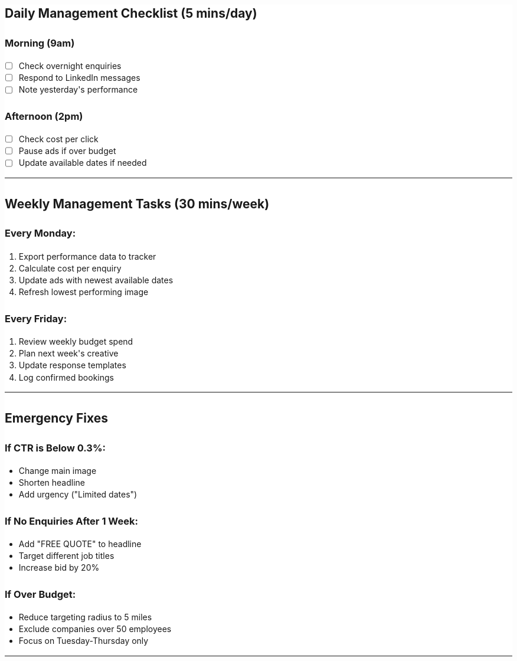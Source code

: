 ## Daily Management Checklist (5 mins/day)

### Morning (9am)
- [ ] Check overnight enquiries
- [ ] Respond to LinkedIn messages
- [ ] Note yesterday's performance

### Afternoon (2pm)
- [ ] Check cost per click
- [ ] Pause ads if over budget
- [ ] Update available dates if needed

---

## Weekly Management Tasks (30 mins/week)

### Every Monday:
1. Export performance data to tracker
2. Calculate cost per enquiry
3. Update ads with newest available dates
4. Refresh lowest performing image

### Every Friday:
1. Review weekly budget spend
2. Plan next week's creative
3. Update response templates
4. Log confirmed bookings

---

## Emergency Fixes

### If CTR is Below 0.3%:
- Change main image
- Shorten headline
- Add urgency ("Limited dates")

### If No Enquiries After 1 Week:
- Add "FREE QUOTE" to headline
- Target different job titles
- Increase bid by 20%

### If Over Budget:
- Reduce targeting radius to 5 miles
- Exclude companies over 50 employees
- Focus on Tuesday-Thursday only

---
